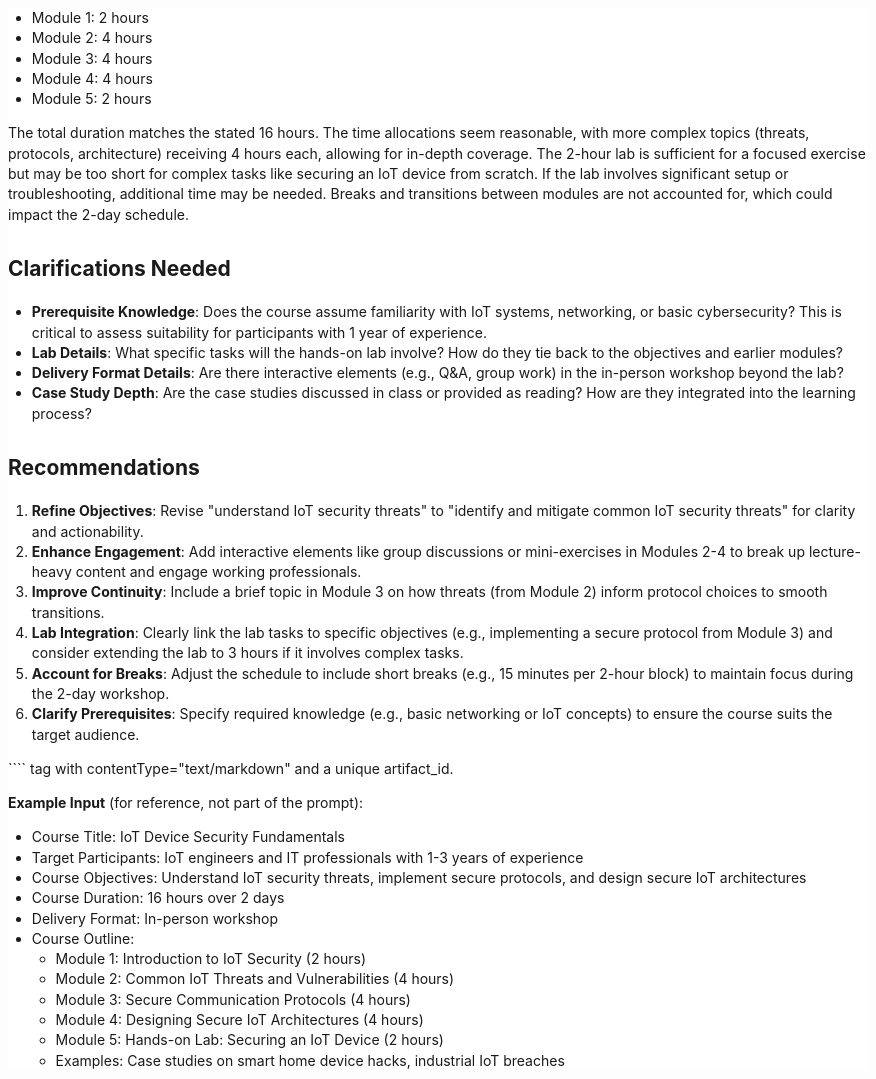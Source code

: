 - Module 1: 2 hours
- Module 2: 4 hours
- Module 3: 4 hours
- Module 4: 4 hours
- Module 5: 2 hours

The total duration matches the stated 16 hours. The time allocations seem reasonable, with more complex topics (threats, protocols, architecture) receiving 4 hours each, allowing for in-depth coverage. The 2-hour lab is sufficient for a focused exercise but may be too short for complex tasks like securing an IoT device from scratch. If the lab involves significant setup or troubleshooting, additional time may be needed. Breaks and transitions between modules are not accounted for, which could impact the 2-day schedule.

## Clarifications Needed

- **Prerequisite Knowledge**: Does the course assume familiarity with IoT systems, networking, or basic cybersecurity? This is critical to assess suitability for participants with 1 year of experience.
- **Lab Details**: What specific tasks will the hands-on lab involve? How do they tie back to the objectives and earlier modules?
- **Delivery Format Details**: Are there interactive elements (e.g., Q&A, group work) in the in-person workshop beyond the lab?
- **Case Study Depth**: Are the case studies discussed in class or provided as reading? How are they integrated into the learning process?

## Recommendations

1. **Refine Objectives**: Revise "understand IoT security threats" to "identify and mitigate common IoT security threats" for clarity and actionability.
2. **Enhance Engagement**: Add interactive elements like group discussions or mini-exercises in Modules 2-4 to break up lecture-heavy content and engage working professionals.
3. **Improve Continuity**: Include a brief topic in Module 3 on how threats (from Module 2) inform protocol choices to smooth transitions.
4. **Lab Integration**: Clearly link the lab tasks to specific objectives (e.g., implementing a secure protocol from Module 3) and consider extending the lab to 3 hours if it involves complex tasks.
5. **Account for Breaks**: Adjust the schedule to include short breaks (e.g., 15 minutes per 2-hour block) to maintain focus during the 2-day workshop.
6. **Clarify Prerequisites**: Specify required knowledge (e.g., basic networking or IoT concepts) to ensure the course suits the target audience.

</xaiArtifact>\`\`\`\` tag with contentType="text/markdown" and a unique artifact_id.

**Example Input** (for reference, not part of the prompt):

- Course Title: IoT Device Security Fundamentals
- Target Participants: IoT engineers and IT professionals with 1-3 years of experience
- Course Objectives: Understand IoT security threats, implement secure protocols, and design secure IoT architectures
- Course Duration: 16 hours over 2 days
- Delivery Format: In-person workshop
- Course Outline: 
  - Module 1: Introduction to IoT Security (2 hours)
  - Module 2: Common IoT Threats and Vulnerabilities (4 hours)
  - Module 3: Secure Communication Protocols (4 hours)
  - Module 4: Designing Secure IoT Architectures (4 hours)
  - Module 5: Hands-on Lab: Securing an IoT Device (2 hours)
  - Examples: Case studies on smart home device hacks, industrial IoT breaches
